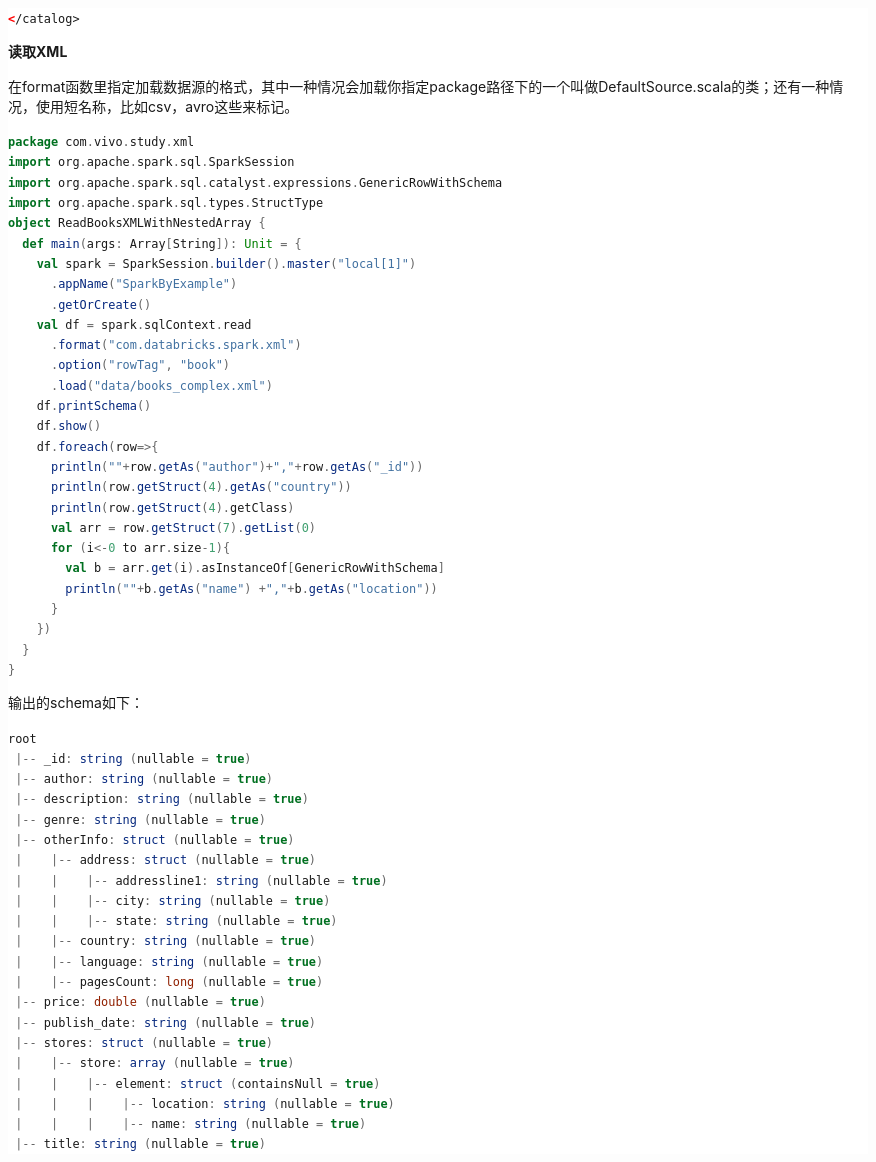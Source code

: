 ```xml
</catalog>
```

**读取XML**

在format函数里指定加载数据源的格式，其中一种情况会加载你指定package路径下的一个叫做DefaultSource.scala的类；还有一种情况，使用短名称，比如csv，avro这些来标记。

```scala
package com.vivo.study.xml
import org.apache.spark.sql.SparkSession
import org.apache.spark.sql.catalyst.expressions.GenericRowWithSchema
import org.apache.spark.sql.types.StructType
object ReadBooksXMLWithNestedArray {
  def main(args: Array[String]): Unit = {
    val spark = SparkSession.builder().master("local[1]")
      .appName("SparkByExample")
      .getOrCreate()
    val df = spark.sqlContext.read
      .format("com.databricks.spark.xml")
      .option("rowTag", "book")
      .load("data/books_complex.xml")
    df.printSchema()
    df.show()
    df.foreach(row=>{
      println(""+row.getAs("author")+","+row.getAs("_id"))
      println(row.getStruct(4).getAs("country"))
      println(row.getStruct(4).getClass)
      val arr = row.getStruct(7).getList(0)
      for (i<-0 to arr.size-1){
        val b = arr.get(i).asInstanceOf[GenericRowWithSchema]
        println(""+b.getAs("name") +","+b.getAs("location"))
      }
    })
  }
}
```

输出的schema如下：

```scala
root
 |-- _id: string (nullable = true)
 |-- author: string (nullable = true)
 |-- description: string (nullable = true)
 |-- genre: string (nullable = true)
 |-- otherInfo: struct (nullable = true)
 |    |-- address: struct (nullable = true)
 |    |    |-- addressline1: string (nullable = true)
 |    |    |-- city: string (nullable = true)
 |    |    |-- state: string (nullable = true)
 |    |-- country: string (nullable = true)
 |    |-- language: string (nullable = true)
 |    |-- pagesCount: long (nullable = true)
 |-- price: double (nullable = true)
 |-- publish_date: string (nullable = true)
 |-- stores: struct (nullable = true)
 |    |-- store: array (nullable = true)
 |    |    |-- element: struct (containsNull = true)
 |    |    |    |-- location: string (nullable = true)
 |    |    |    |-- name: string (nullable = true)
 |-- title: string (nullable = true)
```
